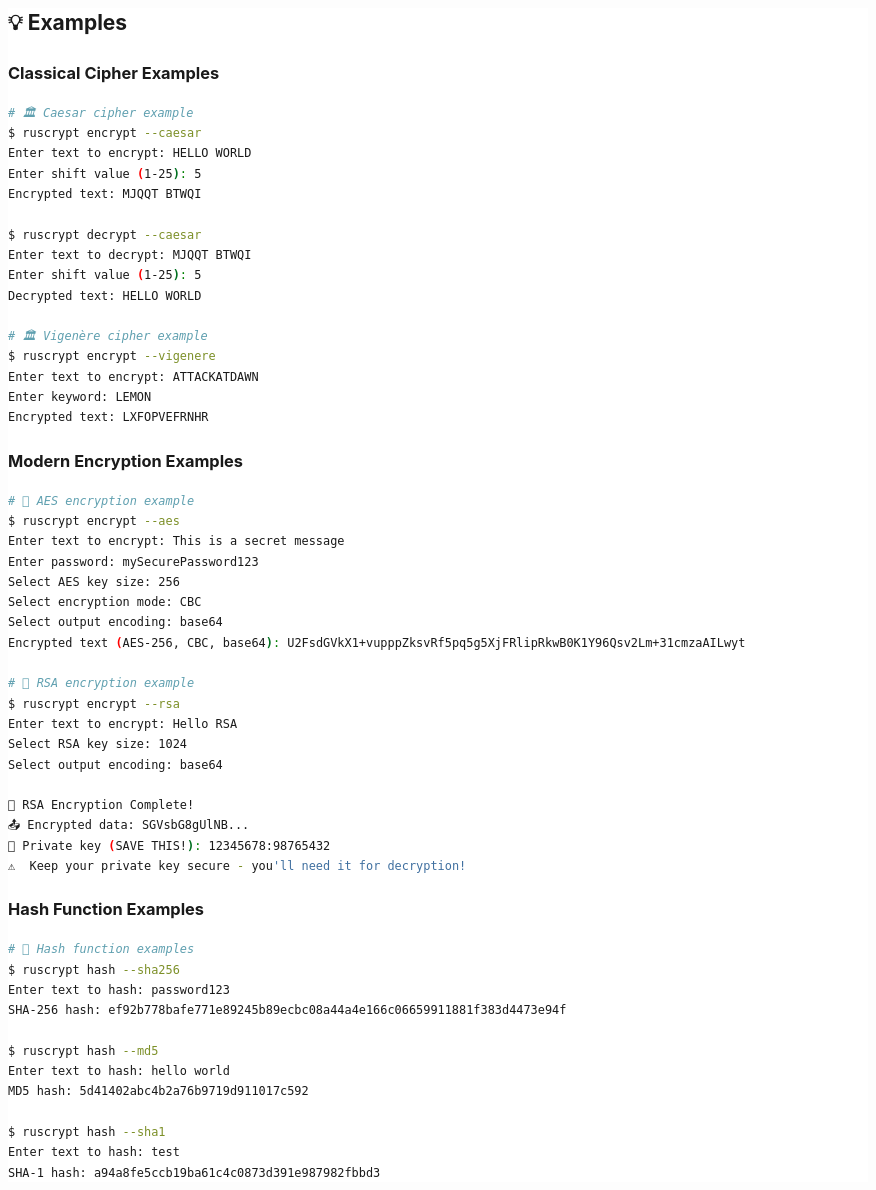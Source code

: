 ## 💡 Examples

### Classical Cipher Examples

```bash
# 🏛️ Caesar cipher example
$ ruscrypt encrypt --caesar
Enter text to encrypt: HELLO WORLD
Enter shift value (1-25): 5
Encrypted text: MJQQT BTWQI

$ ruscrypt decrypt --caesar
Enter text to decrypt: MJQQT BTWQI
Enter shift value (1-25): 5
Decrypted text: HELLO WORLD

# 🏛️ Vigenère cipher example
$ ruscrypt encrypt --vigenere
Enter text to encrypt: ATTACKATDAWN
Enter keyword: LEMON
Encrypted text: LXFOPVEFRNHR
```

### Modern Encryption Examples

```bash
# 🔐 AES encryption example
$ ruscrypt encrypt --aes
Enter text to encrypt: This is a secret message
Enter password: mySecurePassword123
Select AES key size: 256
Select encryption mode: CBC
Select output encoding: base64
Encrypted text (AES-256, CBC, base64): U2FsdGVkX1+vupppZksvRf5pq5g5XjFRlipRkwB0K1Y96Qsv2Lm+31cmzaAILwyt

# 🔐 RSA encryption example
$ ruscrypt encrypt --rsa
Enter text to encrypt: Hello RSA
Select RSA key size: 1024
Select output encoding: base64

🔐 RSA Encryption Complete!
📤 Encrypted data: SGVsbG8gUlNB...
🔑 Private key (SAVE THIS!): 12345678:98765432
⚠️  Keep your private key secure - you'll need it for decryption!
```

### Hash Function Examples

```bash
# 🔢 Hash function examples
$ ruscrypt hash --sha256
Enter text to hash: password123
SHA-256 hash: ef92b778bafe771e89245b89ecbc08a44a4e166c06659911881f383d4473e94f

$ ruscrypt hash --md5
Enter text to hash: hello world
MD5 hash: 5d41402abc4b2a76b9719d911017c592

$ ruscrypt hash --sha1
Enter text to hash: test
SHA-1 hash: a94a8fe5ccb19ba61c4c0873d391e987982fbbd3
```
